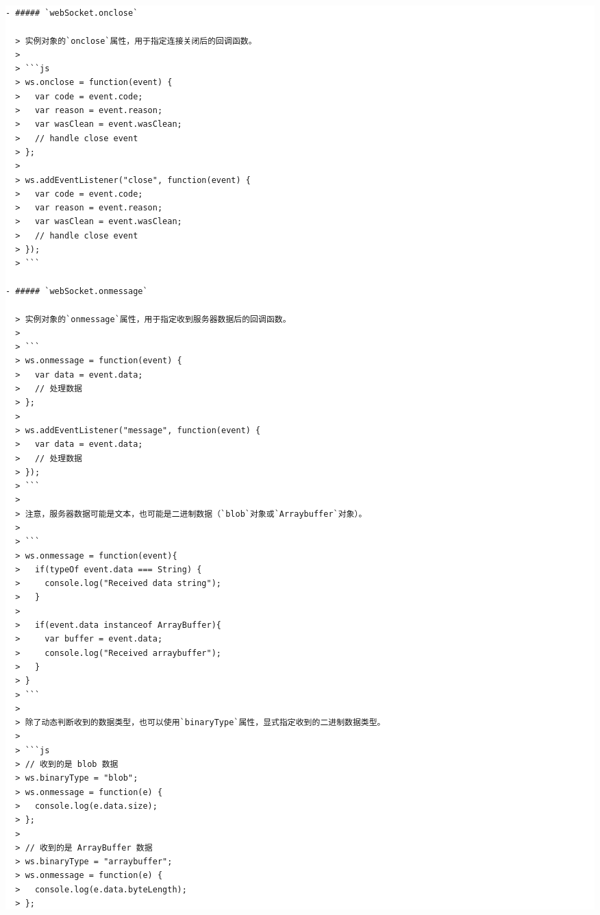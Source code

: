     - ##### `webSocket.onclose`

      > 实例对象的`onclose`属性，用于指定连接关闭后的回调函数。
      >
      > ```js
      > ws.onclose = function(event) {
      >   var code = event.code;
      >   var reason = event.reason;
      >   var wasClean = event.wasClean;
      >   // handle close event
      > };
      > 
      > ws.addEventListener("close", function(event) {
      >   var code = event.code;
      >   var reason = event.reason;
      >   var wasClean = event.wasClean;
      >   // handle close event
      > });
      > ```

    - ##### `webSocket.onmessage`

      > 实例对象的`onmessage`属性，用于指定收到服务器数据后的回调函数。
      >
      > ```
      > ws.onmessage = function(event) {
      >   var data = event.data;
      >   // 处理数据
      > };
      > 
      > ws.addEventListener("message", function(event) {
      >   var data = event.data;
      >   // 处理数据
      > });
      > ```
      >
      > 注意，服务器数据可能是文本，也可能是二进制数据（`blob`对象或`Arraybuffer`对象）。
      >
      > ```
      > ws.onmessage = function(event){
      >   if(typeOf event.data === String) {
      >     console.log("Received data string");
      >   }
      > 
      >   if(event.data instanceof ArrayBuffer){
      >     var buffer = event.data;
      >     console.log("Received arraybuffer");
      >   }
      > }
      > ```
      >
      > 除了动态判断收到的数据类型，也可以使用`binaryType`属性，显式指定收到的二进制数据类型。
      >
      > ```js
      > // 收到的是 blob 数据
      > ws.binaryType = "blob";
      > ws.onmessage = function(e) {
      >   console.log(e.data.size);
      > };
      > 
      > // 收到的是 ArrayBuffer 数据
      > ws.binaryType = "arraybuffer";
      > ws.onmessage = function(e) {
      >   console.log(e.data.byteLength);
      > };